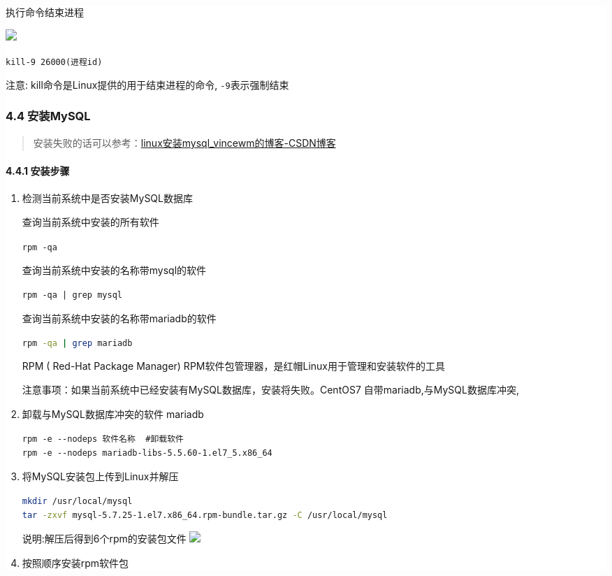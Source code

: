 执行命令结束进程

![](https://i-blog.csdnimg.cn/blog_migrate/3cf28b8597be2da80d3b81b646b58bf2.png)

```
kill-9 26000(进程id)
```

注意: kill命令是Linux提供的用于结束进程的命令, `-9`表示强制结束

### 4.4 安装MySQL

> 安装失败的话可以参考：[linux安装mysql\_vincewm的博客-CSDN博客](https://blog.csdn.net/qq_40991313/article/details/126514654?spm=1001.2014.3001.5501 "linux安装mysql_vincewm的博客-CSDN博客") 

#### 4.4.1 安装步骤

1.  检测当前系统中是否安装MySQL数据库
    
    查询当前系统中安装的所有软件
    
    ```
    rpm -qa
    ```
    
    查询当前系统中安装的名称带mysql的软件
    
    ```
    rpm -qa | grep mysql
    ```
    
    查询当前系统中安装的名称带mariadb的软件
    
    ```bash
    rpm -qa | grep mariadb 
    ```
    
    RPM ( Red-Hat Package Manager) RPM软件包管理器，是红帽Linux用于管理和安装软件的工具
    
    注意事项：如果当前系统中已经安装有MySQL数据库，安装将失败。CentOS7 自带mariadb,与MySQL数据库冲突,
    
2.  卸载与MySQL数据库冲突的软件 mariadb
    
    ```
    rpm -e --nodeps 软件名称  #卸载软件
    rpm -e --nodeps mariadb-libs-5.5.60-1.el7_5.x86_64
    
    ```
    
3.  将MySQL安装包上传到Linux并解压
    
    ```bash
    mkdir /usr/local/mysql
    tar -zxvf mysql-5.7.25-1.el7.x86_64.rpm-bundle.tar.gz -C /usr/local/mysql
    ```
    
    说明:解压后得到6个rpm的安装包文件 ![](https://i-blog.csdnimg.cn/blog_migrate/3eff88217daf40ff4465021ac0d92706.png)
    
4.  按照顺序安装rpm软件包
    